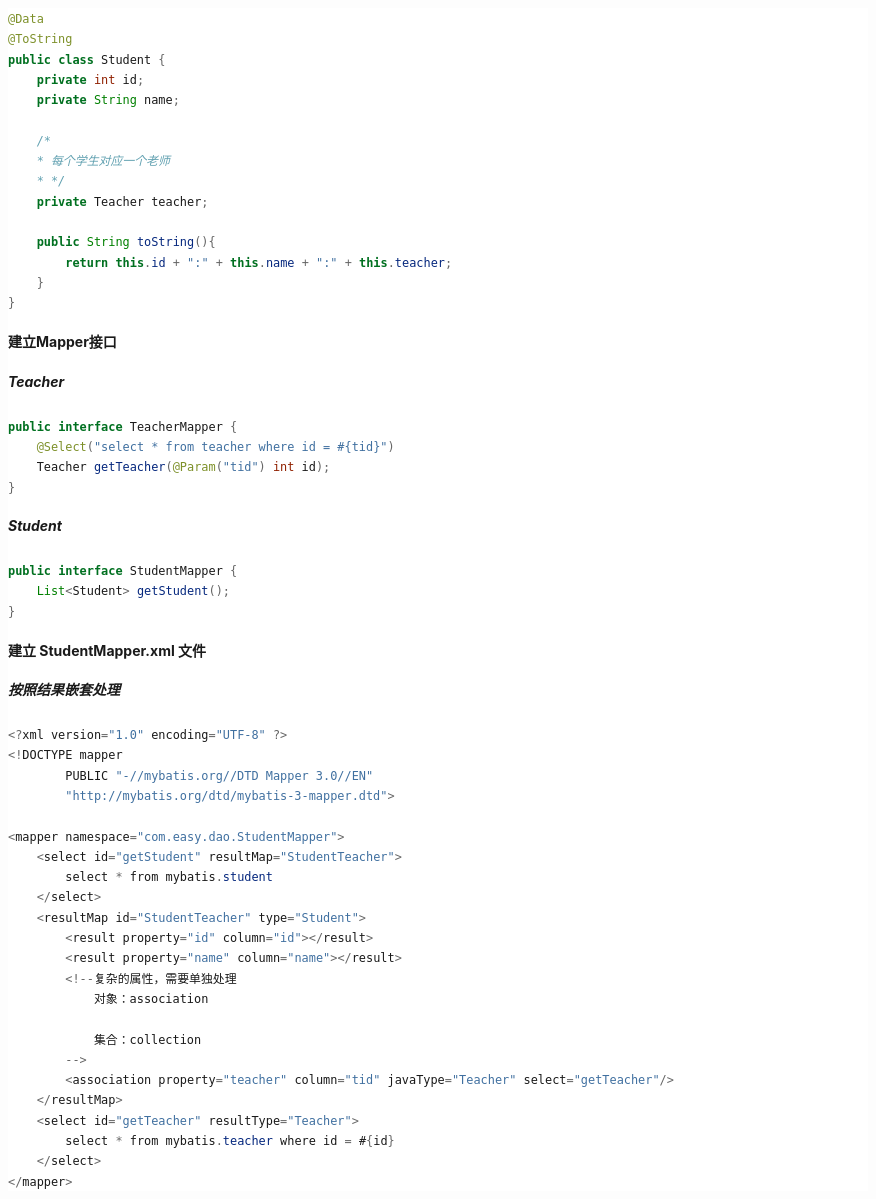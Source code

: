```java
@Data
@ToString
public class Student {
    private int id;
    private String name;

    /*
    * 每个学生对应一个老师
    * */
    private Teacher teacher;

    public String toString(){
        return this.id + ":" + this.name + ":" + this.teacher;
    }
}
```

#### 建立Mapper接口

##### Teacher

```java
public interface TeacherMapper {
    @Select("select * from teacher where id = #{tid}")
    Teacher getTeacher(@Param("tid") int id);
}
```

##### Student

```java
public interface StudentMapper {
    List<Student> getStudent();
}
```

#### 建立 StudentMapper.xml 文件

##### 按照结果嵌套处理

```java
<?xml version="1.0" encoding="UTF-8" ?>
<!DOCTYPE mapper
        PUBLIC "-//mybatis.org//DTD Mapper 3.0//EN"
        "http://mybatis.org/dtd/mybatis-3-mapper.dtd">

<mapper namespace="com.easy.dao.StudentMapper">
    <select id="getStudent" resultMap="StudentTeacher">
        select * from mybatis.student
    </select>
    <resultMap id="StudentTeacher" type="Student">
        <result property="id" column="id"></result>
        <result property="name" column="name"></result>
        <!--复杂的属性，需要单独处理
            对象：association
    
            集合：collection
        -->
        <association property="teacher" column="tid" javaType="Teacher" select="getTeacher"/>
    </resultMap>
    <select id="getTeacher" resultType="Teacher">
        select * from mybatis.teacher where id = #{id}
    </select>
</mapper>
```
